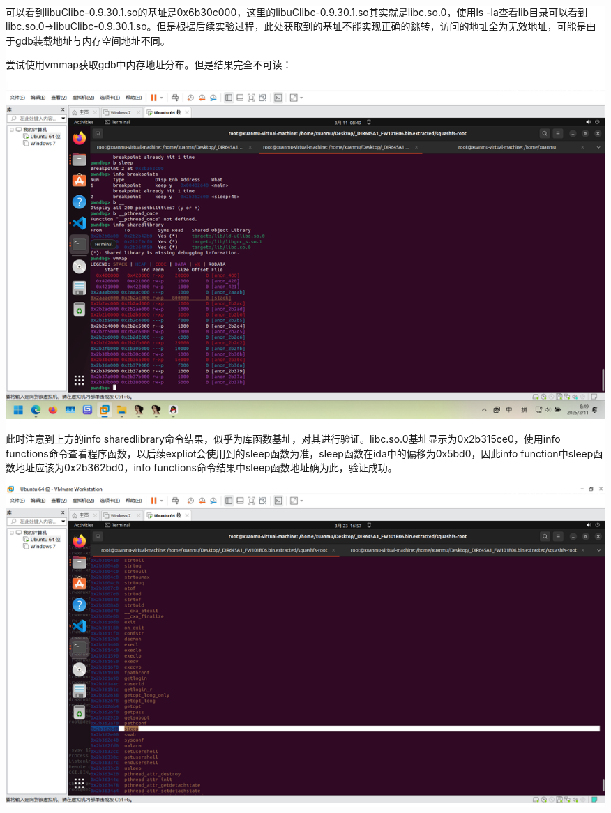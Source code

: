 可以看到libuClibc-0.9.30.1.so的基址是0x6b30c000，这里的libuClibc-0.9.30.1.so其实就是libc.so.0，使用ls -la查看lib目录可以看到libc.so.0->libuClibc-0.9.30.1.so。但是根据后续实验过程，此处获取到的基址不能实现正确的跳转，访问的地址全为无效地址，可能是由于gdb装载地址与内存空间地址不同。

尝试使用vmmap获取gdb中内存地址分布。但是结果完全不可读：

![img](assets/1742958993205-19.png)

此时注意到上方的info sharedlibrary命令结果，似乎为库函数基址，对其进行验证。libc.so.0基址显示为0x2b315ce0，使用info functions命令查看程序函数，以后续expliot会使用到的sleep函数为准，sleep函数在ida中的偏移为0x5bd0，因此info function中sleep函数地址应该为0x2b362bd0，info functions命令结果中sleep函数地址确为此，验证成功。

![img](assets/1742958993205-20.png)
